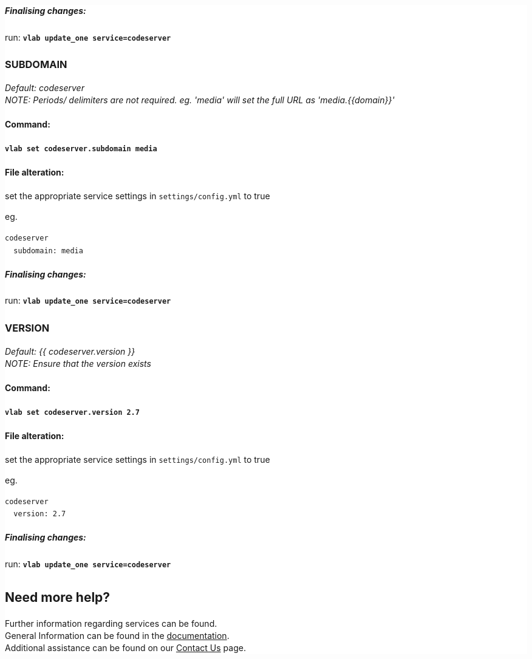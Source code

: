 ##### Finalising changes:

run: **`vlab update_one service=codeserver`**

### SUBDOMAIN
*Default: codeserver* <br />
*NOTE: Periods/ delimiters are not required. eg. 'media' will set the full URL as 'media.{{domain}}'*

#### Command:

**`vlab set codeserver.subdomain media`**

#### File alteration:

set the appropriate service settings in `settings/config.yml` to true

eg.
```
codeserver
  subdomain: media
```

##### Finalising changes:

run: **`vlab update_one service=codeserver`**

### VERSION
*Default: {{  codeserver.version  }}* <br />
*NOTE: Ensure that the version exists*

#### Command:

**`vlab set codeserver.version 2.7`**

#### File alteration:

set the appropriate service settings in `settings/config.yml` to true

eg.
```
codeserver
  version: 2.7
```

##### Finalising changes:

run: **`vlab update_one service=codeserver`**

## Need more help?
Further information regarding services can be found. <br />
General Information can be found in the [documentation](https://vivumlab.com/docs). <br />
Additional assistance can be found on our [Contact Us](https://vivumlab.com/docs/contact) page.
